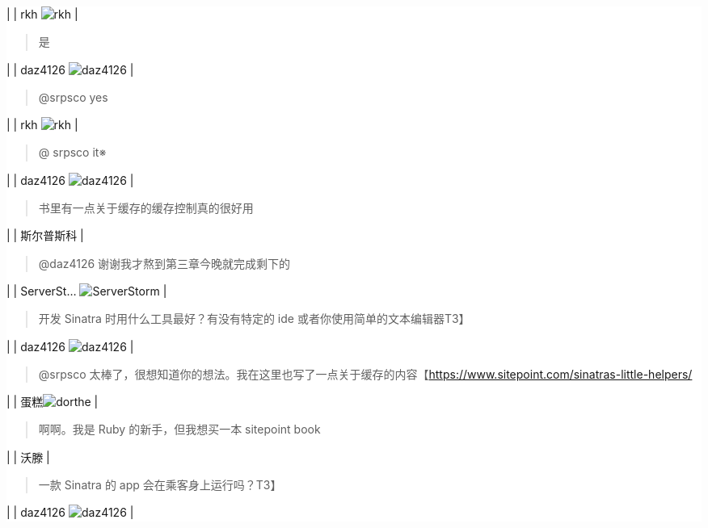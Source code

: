  |
| rkh ![rkh](../Images/f27d628f6d4a1c00c5787a82bede02e4.png) | 

> 是

 |
| daz4126 ![daz4126](../Images/abe58e3bfd73d09c4d9776dc64b1c010.png) | 

> @srpsco yes

 |
| rkh ![rkh](../Images/f27d628f6d4a1c00c5787a82bede02e4.png) | 

> @ srpsco it※

 |
| daz4126 ![daz4126](../Images/abe58e3bfd73d09c4d9776dc64b1c010.png) | 

> 书里有一点关于缓存的缓存控制真的很好用

 |
| 斯尔普斯科 | 

> @daz4126 谢谢我才熬到第三章今晚就完成剩下的

 |
| ServerSt… ![ServerStorm](../Images/e4fd87eca33bd28e72546376c89082c7.png) | 

> 开发 Sinatra 时用什么工具最好？有没有特定的 ide 或者你使用简单的文本编辑器T3】

 |
| daz4126 ![daz4126](../Images/abe58e3bfd73d09c4d9776dc64b1c010.png) | 

> @srpsco 太棒了，很想知道你的想法。我在这里也写了一点关于缓存的内容【https://www.sitepoint.com/sinatras-little-helpers/

 |
| 蛋糕![dorthe](../Images/a4d6cad6a15829088148e891d28d5806.png) | 

> 啊啊。我是 Ruby 的新手，但我想买一本 sitepoint book

 |
| 沃滕 | 

> 一款 Sinatra 的 app 会在乘客身上运行吗？T3】

 |
| daz4126 ![daz4126](../Images/abe58e3bfd73d09c4d9776dc64b1c010.png) | 
